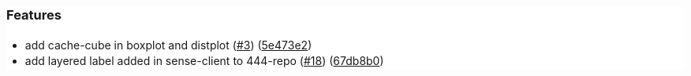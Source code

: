 ### Features

- add cache-cube in boxplot and distplot ([#3](https://github.com/qlik-oss/nebula.js/issues/3)) ([5e473e2](https://github.com/qlik-oss/nebula.js/commit/5e473e2c74c7a3b309feceb742e669f72a0ff3bd))
- add layered label added in sense-client to 444-repo ([#18](https://github.com/qlik-oss/nebula.js/issues/18)) ([67db8b0](https://github.com/qlik-oss/nebula.js/commit/67db8b077e3d606fdc0cb2c69005bde6d26285b7))

